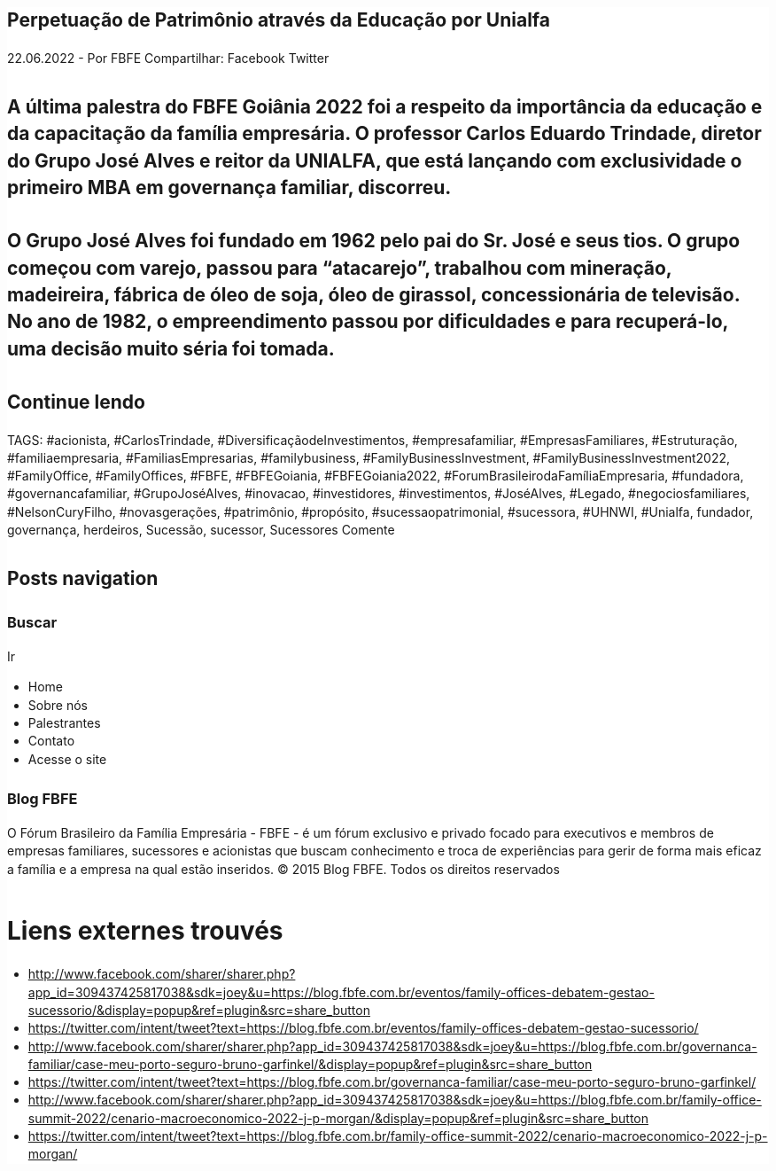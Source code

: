 
## Perpetuação de Patrimônio através da Educação por Unialfa
22.06.2022 - Por FBFE
Compartilhar: Facebook Twitter
## A última palestra do FBFE Goiânia 2022 foi a respeito da importância da educação e da capacitação da família empresária. O professor Carlos Eduardo Trindade, diretor do Grupo José Alves e reitor da UNIALFA, que está lançando com exclusividade o primeiro MBA em governança familiar, discorreu.
## O Grupo José Alves foi fundado em 1962 pelo pai do Sr. José e seus tios. O grupo começou com varejo, passou para “atacarejo”, trabalhou com mineração, madeireira, fábrica de óleo de soja, óleo de girassol, concessionária de televisão. No ano de 1982, o empreendimento passou por dificuldades e para recuperá-lo, uma decisão muito séria foi tomada.
##  Continue lendo
TAGS: #acionista, #CarlosTrindade, #DiversificaçãodeInvestimentos, #empresafamiliar, #EmpresasFamiliares, #Estruturação, #familiaempresaria, #FamiliasEmpresarias, #familybusiness, #FamilyBusinessInvestment, #FamilyBusinessInvestment2022, #FamilyOffice, #FamilyOffices, #FBFE, #FBFEGoiania, #FBFEGoiania2022, #ForumBrasileirodaFamíliaEmpresaria, #fundadora, #governancafamiliar, #GrupoJoséAlves, #inovacao, #investidores, #investimentos, #JoséAlves, #Legado, #negociosfamiliares, #NelsonCuryFilho, #novasgerações, #patrimônio, #propósito, #sucessaopatrimonial, #sucessora, #UHNWI, #Unialfa, fundador, governança, herdeiros, Sucessão, sucessor, Sucessores Comente
## Posts navigation
### Buscar
Ir
  * Home
  * Sobre nós
  * Palestrantes
  * Contato
  * Acesse o site


### Blog FBFE
O Fórum Brasileiro da Família Empresária - FBFE - é um fórum exclusivo e privado focado para executivos e membros de empresas familiares, sucessores e acionistas que buscam conhecimento e troca de experiências para gerir de forma mais eficaz a família e a empresa na qual estão inseridos. 
© 2015 Blog FBFE. Todos os direitos reservados


# Liens externes trouvés
- http://www.facebook.com/sharer/sharer.php?app_id=309437425817038&sdk=joey&u=https://blog.fbfe.com.br/eventos/family-offices-debatem-gestao-sucessorio/&display=popup&ref=plugin&src=share_button
- https://twitter.com/intent/tweet?text=https://blog.fbfe.com.br/eventos/family-offices-debatem-gestao-sucessorio/
- http://www.facebook.com/sharer/sharer.php?app_id=309437425817038&sdk=joey&u=https://blog.fbfe.com.br/governanca-familiar/case-meu-porto-seguro-bruno-garfinkel/&display=popup&ref=plugin&src=share_button
- https://twitter.com/intent/tweet?text=https://blog.fbfe.com.br/governanca-familiar/case-meu-porto-seguro-bruno-garfinkel/
- http://www.facebook.com/sharer/sharer.php?app_id=309437425817038&sdk=joey&u=https://blog.fbfe.com.br/family-office-summit-2022/cenario-macroeconomico-2022-j-p-morgan/&display=popup&ref=plugin&src=share_button
- https://twitter.com/intent/tweet?text=https://blog.fbfe.com.br/family-office-summit-2022/cenario-macroeconomico-2022-j-p-morgan/